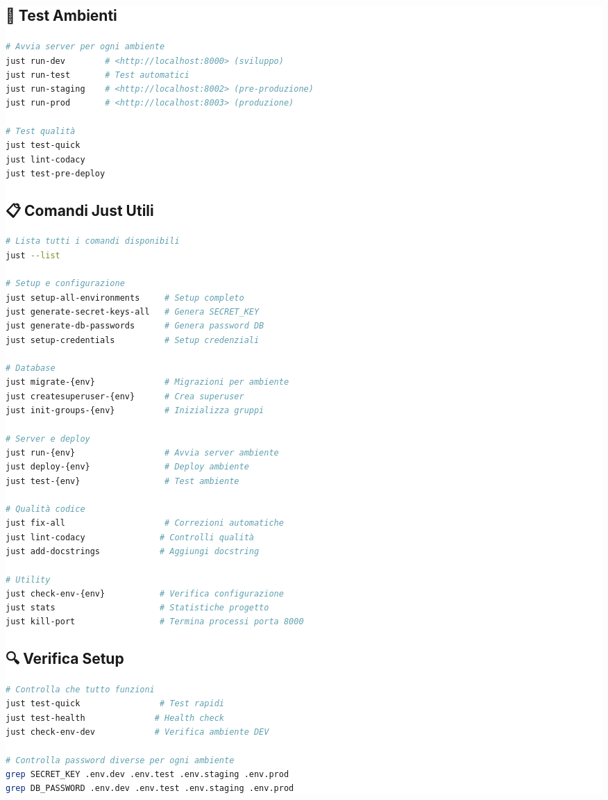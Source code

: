 ## 🧪 Test Ambienti

```bash
# Avvia server per ogni ambiente
just run-dev        # <http://localhost:8000> (sviluppo)
just run-test       # Test automatici
just run-staging    # <http://localhost:8002> (pre-produzione)
just run-prod       # <http://localhost:8003> (produzione)

# Test qualità
just test-quick
just lint-codacy
just test-pre-deploy
```

## 📋 Comandi Just Utili

```bash
# Lista tutti i comandi disponibili
just --list

# Setup e configurazione
just setup-all-environments     # Setup completo
just generate-secret-keys-all   # Genera SECRET_KEY
just generate-db-passwords      # Genera password DB
just setup-credentials          # Setup credenziali

# Database
just migrate-{env}              # Migrazioni per ambiente
just createsuperuser-{env}      # Crea superuser
just init-groups-{env}          # Inizializza gruppi

# Server e deploy
just run-{env}                  # Avvia server ambiente
just deploy-{env}               # Deploy ambiente
just test-{env}                 # Test ambiente

# Qualità codice
just fix-all                    # Correzioni automatiche
just lint-codacy               # Controlli qualità
just add-docstrings            # Aggiungi docstring

# Utility
just check-env-{env}           # Verifica configurazione
just stats                     # Statistiche progetto
just kill-port                 # Termina processi porta 8000
```

## 🔍 Verifica Setup

```bash
# Controlla che tutto funzioni
just test-quick                # Test rapidi
just test-health              # Health check
just check-env-dev            # Verifica ambiente DEV

# Controlla password diverse per ogni ambiente
grep SECRET_KEY .env.dev .env.test .env.staging .env.prod
grep DB_PASSWORD .env.dev .env.test .env.staging .env.prod
```
